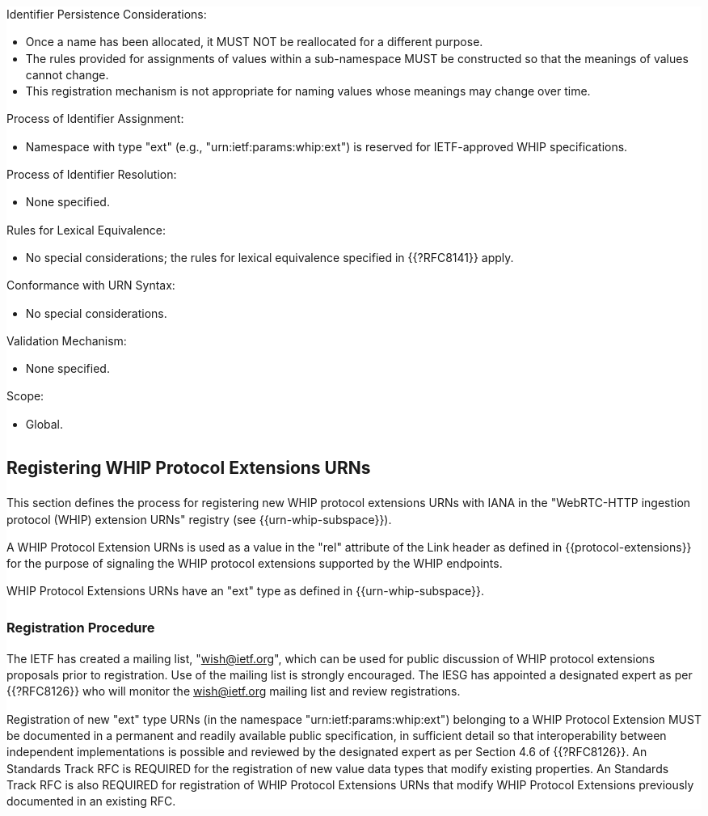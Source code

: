 Identifier Persistence Considerations:

 - Once a name has been allocated, it MUST NOT be reallocated for a different purpose.
 - The rules provided for assignments of values within a sub-namespace MUST be constructed so that the meanings of values cannot change.
 - This registration mechanism is not appropriate for naming values whose meanings may change over time.

Process of Identifier Assignment:

- Namespace with type "ext" (e.g., "urn:ietf:params:whip:ext") is reserved for IETF-approved WHIP specifications.

Process of Identifier Resolution:

 - None specified.

Rules for Lexical Equivalence:

 - No special considerations; the rules for lexical equivalence specified in {{?RFC8141}} apply.

Conformance with URN Syntax:

 - No special considerations.

Validation Mechanism:

 - None specified.

Scope:

 - Global.

## Registering WHIP Protocol Extensions URNs

This section defines the process for registering new WHIP protocol extensions URNs with IANA in the "WebRTC-HTTP ingestion protocol (WHIP) extension URNs" registry (see {{urn-whip-subspace}}). 
   
A WHIP Protocol Extension URNs is used as a value in the "rel" attribute of the Link header as defined in {{protocol-extensions}} for the purpose of signaling the WHIP protocol extensions supported by the WHIP endpoints.
   
WHIP Protocol Extensions URNs have an "ext" type as defined in {{urn-whip-subspace}}.

###  Registration Procedure

   The IETF has created a mailing list, "wish@ietf.org", which can be used
   for public discussion of WHIP protocol extensions proposals prior to registration.
   Use of the mailing list is strongly encouraged. The IESG has
   appointed a designated expert as per {{?RFC8126}} who will monitor the
   wish@ietf.org mailing list and review registrations.

   Registration of new "ext" type URNs (in the namespace "urn:ietf:params:whip:ext") belonging to a WHIP Protocol Extension MUST be documented in a permanent and readily available public specification, in sufficient detail so that interoperability between independent implementations is possible and reviewed by the designated expert as per Section 4.6 of {{?RFC8126}}.
   An Standards Track RFC is REQUIRED for the registration of new value data types that modify existing properties.
   An Standards Track RFC is also REQUIRED for registration of WHIP Protocol Extensions URNs that modify WHIP Protocol Extensions previously documented in an existing RFC.
